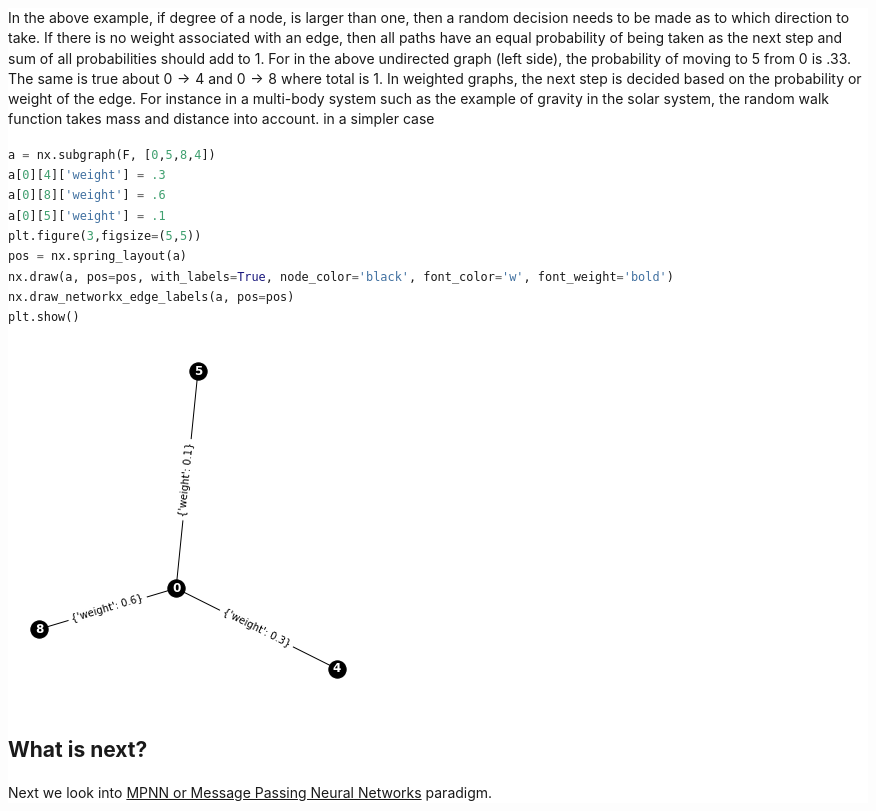 In the above example, if  degree of a node, is larger than one, then a random decision needs to be made as to which direction to take. If there is no weight associated with an edge, then all paths have an equal probability of being taken as the next step and sum of all probabilities should add to 1. For in the above undirected graph (left side), the probability of moving to 5 from 0 is .33. The same is true about $0\rightarrow 4$ and $0\rightarrow 8$ where total is 1.
In weighted graphs, the next step is decided based on the probability or weight of the edge. For instance in a multi-body system such as the example of gravity in the solar system, the random walk function takes mass and distance into account. in a simpler case

```python
a = nx.subgraph(F, [0,5,8,4])
a[0][4]['weight'] = .3
a[0][8]['weight'] = .6
a[0][5]['weight'] = .1
plt.figure(3,figsize=(5,5))
pos = nx.spring_layout(a)
nx.draw(a, pos=pos, with_labels=True, node_color='black', font_color='w', font_weight='bold')
nx.draw_networkx_edge_labels(a, pos=pos)
plt.show()
```

![Random Walk](images/img0114.png "Figure 14: A random walk based on weights of edges assigned manually.")

## What is next?

Next we look into [MPNN or Message Passing Neural Networks](/posts/machine-learning-graphs/03-message-passing-neural-networks) paradigm.
